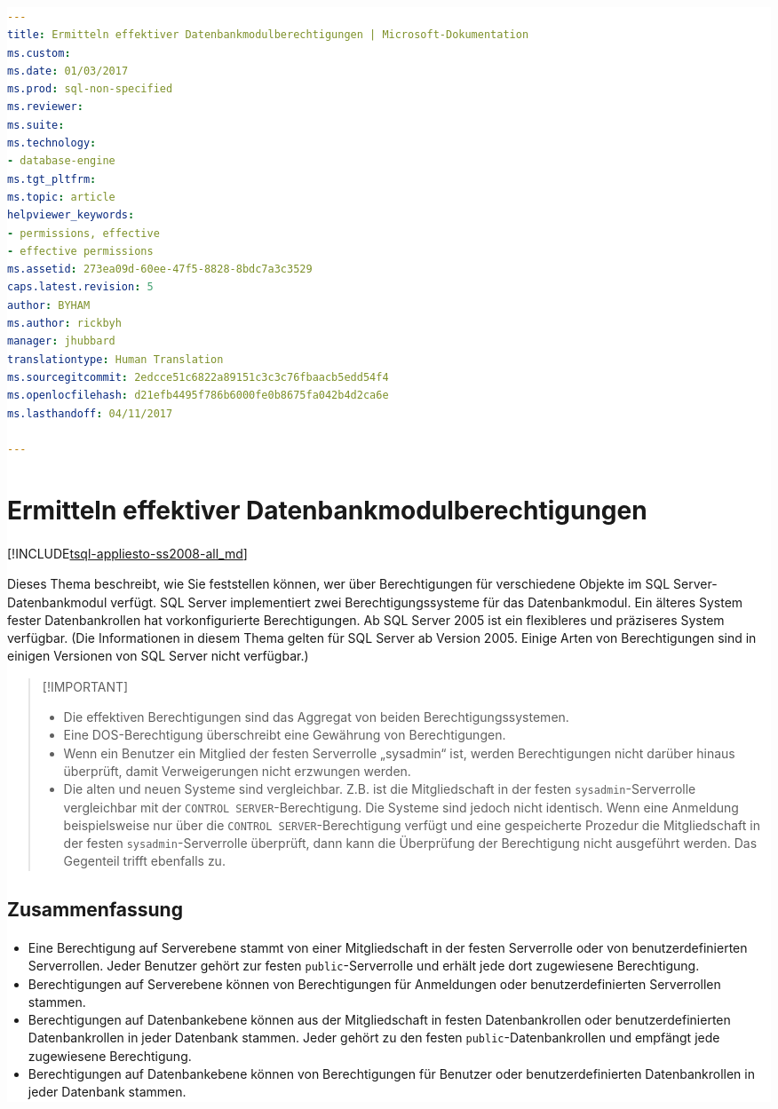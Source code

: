 ```yaml
---
title: Ermitteln effektiver Datenbankmodulberechtigungen | Microsoft-Dokumentation
ms.custom: 
ms.date: 01/03/2017
ms.prod: sql-non-specified
ms.reviewer: 
ms.suite: 
ms.technology:
- database-engine
ms.tgt_pltfrm: 
ms.topic: article
helpviewer_keywords:
- permissions, effective
- effective permissions
ms.assetid: 273ea09d-60ee-47f5-8828-8bdc7a3c3529
caps.latest.revision: 5
author: BYHAM
ms.author: rickbyh
manager: jhubbard
translationtype: Human Translation
ms.sourcegitcommit: 2edcce51c6822a89151c3c3c76fbaacb5edd54f4
ms.openlocfilehash: d21efb4495f786b6000fe0b8675fa042b4d2ca6e
ms.lasthandoff: 04/11/2017

---
```

# <a name="determining-effective-database-engine-permissions"></a>Ermitteln effektiver Datenbankmodulberechtigungen
[!INCLUDE[tsql-appliesto-ss2008-all_md](../../../includes/tsql-appliesto-ss2008-all-md.md)]

Dieses Thema beschreibt, wie Sie feststellen können, wer über Berechtigungen für verschiedene Objekte im SQL Server-Datenbankmodul verfügt. SQL Server implementiert zwei Berechtigungssysteme für das Datenbankmodul. Ein älteres System fester Datenbankrollen hat vorkonfigurierte Berechtigungen. Ab SQL Server 2005 ist ein flexibleres und präziseres System verfügbar. (Die Informationen in diesem Thema gelten für SQL Server ab Version 2005. Einige Arten von Berechtigungen sind in einigen Versionen von SQL Server nicht verfügbar.)

>  [!IMPORTANT] 
>  * Die effektiven Berechtigungen sind das Aggregat von beiden Berechtigungssystemen. 
>  * Eine DOS-Berechtigung überschreibt eine Gewährung von Berechtigungen. 
>  * Wenn ein Benutzer ein Mitglied der festen Serverrolle „sysadmin“ ist, werden Berechtigungen nicht darüber hinaus überprüft, damit Verweigerungen nicht erzwungen werden. 
>  * Die alten und neuen Systeme sind vergleichbar. Z.B. ist die Mitgliedschaft in der festen `sysadmin`-Serverrolle vergleichbar mit der `CONTROL SERVER`-Berechtigung. Die Systeme sind jedoch nicht identisch. Wenn eine Anmeldung beispielsweise nur über die `CONTROL SERVER`-Berechtigung verfügt und eine gespeicherte Prozedur die Mitgliedschaft in der festen `sysadmin`-Serverrolle überprüft, dann kann die Überprüfung der Berechtigung nicht ausgeführt werden. Das Gegenteil trifft ebenfalls zu. 


## <a name="summary"></a>Zusammenfassung   
* Eine Berechtigung auf Serverebene stammt von einer Mitgliedschaft in der festen Serverrolle oder von benutzerdefinierten Serverrollen. Jeder Benutzer gehört zur festen `public`-Serverrolle und erhält jede dort zugewiesene Berechtigung.   
* Berechtigungen auf Serverebene können von Berechtigungen für Anmeldungen oder benutzerdefinierten Serverrollen stammen.   
* Berechtigungen auf Datenbankebene können aus der Mitgliedschaft in festen Datenbankrollen oder benutzerdefinierten Datenbankrollen in jeder Datenbank stammen. Jeder gehört zu den festen `public`-Datenbankrollen und empfängt jede zugewiesene Berechtigung.   
* Berechtigungen auf Datenbankebene können von Berechtigungen für Benutzer oder benutzerdefinierten Datenbankrollen in jeder Datenbank stammen.   